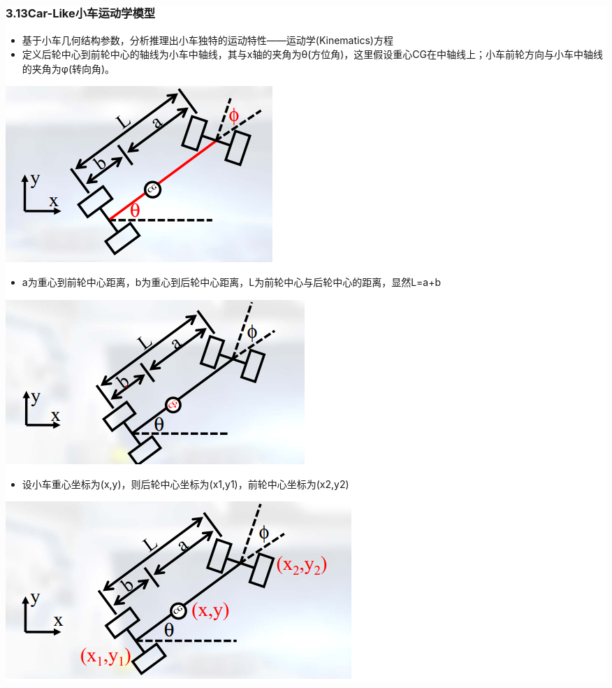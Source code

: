 ### 3.13Car-Like小车运动学模型

- 基于小车几何结构参数，分析推理出小车独特的运动特性——运动学(Kinematics)方程
- 定义后轮中心到前轮中心的轴线为小车中轴线，其与x轴的夹角为θ(方位角)，这里假设重心CG在中轴线上；小车前轮方向与小车中轴线的夹角为φ(转向角)。

![image-20210606163713018](智能机器人提纲.assets/image-20210606163713018.png)

- a为重心到前轮中心距离，b为重心到后轮中心距离，L为前轮中心与后轮中心的距离，显然L=a+b

![image-20210606163721969](智能机器人提纲.assets/image-20210606163721969.png)

- 设小车重心坐标为(x,y)，则后轮中心坐标为(x1,y1)，前轮中心坐标为(x2,y2)

![image-20210606163729829](智能机器人提纲.assets/image-20210606163729829.png)

